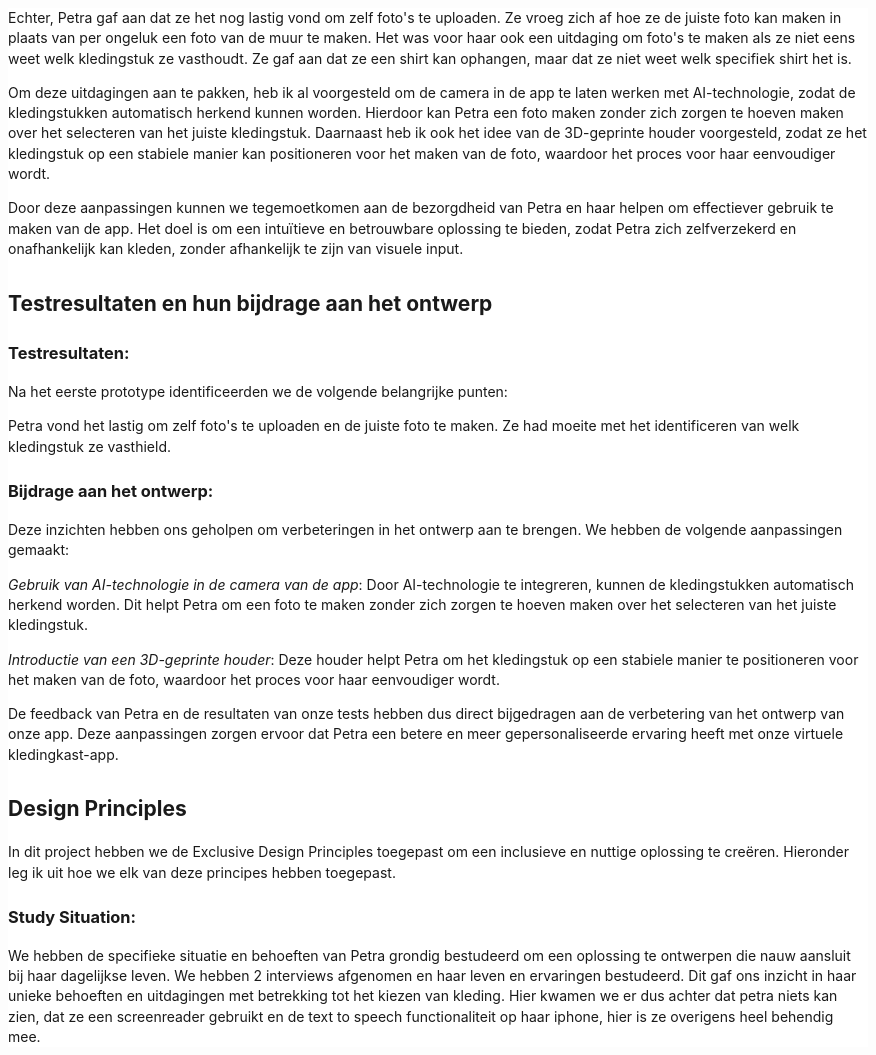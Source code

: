 Echter, Petra gaf aan dat ze het nog lastig vond om zelf foto's te uploaden. Ze vroeg zich af hoe ze de juiste foto kan maken in plaats van per ongeluk een foto van de muur te maken. Het was voor haar ook een uitdaging om foto's te maken als ze niet eens weet welk kledingstuk ze vasthoudt. Ze gaf aan dat ze een shirt kan ophangen, maar dat ze niet weet welk specifiek shirt het is.

Om deze uitdagingen aan te pakken, heb ik al voorgesteld om de camera in de app te laten werken met AI-technologie, zodat de kledingstukken automatisch herkend kunnen worden. Hierdoor kan Petra een foto maken zonder zich zorgen te hoeven maken over het selecteren van het juiste kledingstuk. Daarnaast heb ik ook het idee van de 3D-geprinte houder voorgesteld, zodat ze het kledingstuk op een stabiele manier kan positioneren voor het maken van de foto, waardoor het proces voor haar eenvoudiger wordt.

Door deze aanpassingen kunnen we tegemoetkomen aan de bezorgdheid van Petra en haar helpen om effectiever gebruik te maken van de app. Het doel is om een intuïtieve en betrouwbare oplossing te bieden, zodat Petra zich zelfverzekerd en onafhankelijk kan kleden, zonder afhankelijk te zijn van visuele input.


## Testresultaten en hun bijdrage aan het ontwerp
### Testresultaten:

Na het eerste prototype identificeerden we de volgende belangrijke punten:

Petra vond het lastig om zelf foto's te uploaden en de juiste foto te maken.
Ze had moeite met het identificeren van welk kledingstuk ze vasthield.
### Bijdrage aan het ontwerp:
Deze inzichten hebben ons geholpen om verbeteringen in het ontwerp aan te brengen. We hebben de volgende aanpassingen gemaakt:

*Gebruik van AI-technologie in de camera van de app*: Door AI-technologie te integreren, kunnen de kledingstukken automatisch herkend worden. Dit helpt Petra om een foto te maken zonder zich zorgen te hoeven maken over het selecteren van het juiste kledingstuk.

*Introductie van een 3D-geprinte houder*: Deze houder helpt Petra om het kledingstuk op een stabiele manier te positioneren voor het maken van de foto, waardoor het proces voor haar eenvoudiger wordt.

De feedback van Petra en de resultaten van onze tests hebben dus direct bijgedragen aan de verbetering van het ontwerp van onze app. Deze aanpassingen zorgen ervoor dat Petra een betere en meer gepersonaliseerde ervaring heeft met onze virtuele kledingkast-app.


## Design Principles

In dit project hebben we de Exclusive Design Principles toegepast om een inclusieve en nuttige oplossing te creëren. Hieronder leg ik uit hoe we elk van deze principes hebben toegepast.

### Study Situation: 

We hebben de specifieke situatie en behoeften van Petra grondig bestudeerd om een oplossing te ontwerpen die nauw aansluit bij haar dagelijkse leven. We hebben 2 interviews afgenomen en haar leven en ervaringen bestudeerd. Dit gaf ons inzicht in haar unieke behoeften en uitdagingen met betrekking tot het kiezen van kleding. Hier kwamen we er dus achter dat petra niets kan zien, dat ze een screenreader gebruikt en de text to speech functionaliteit op haar iphone, hier is ze overigens heel behendig mee. 
